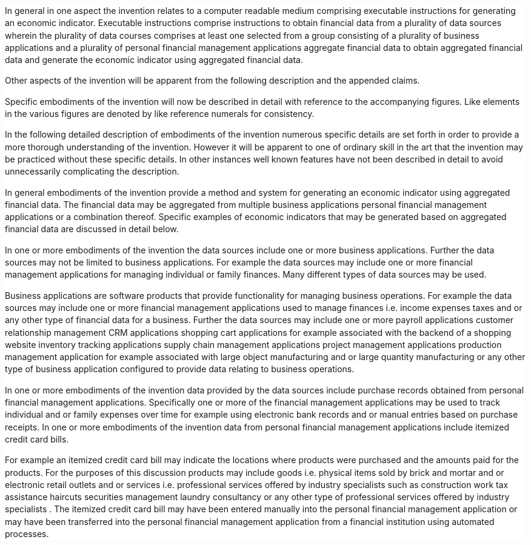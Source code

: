 In general in one aspect the invention relates to a computer readable medium comprising executable instructions for generating an economic indicator. Executable instructions comprise instructions to obtain financial data from a plurality of data sources wherein the plurality of data courses comprises at least one selected from a group consisting of a plurality of business applications and a plurality of personal financial management applications aggregate financial data to obtain aggregated financial data and generate the economic indicator using aggregated financial data.

Other aspects of the invention will be apparent from the following description and the appended claims.

Specific embodiments of the invention will now be described in detail with reference to the accompanying figures. Like elements in the various figures are denoted by like reference numerals for consistency.

In the following detailed description of embodiments of the invention numerous specific details are set forth in order to provide a more thorough understanding of the invention. However it will be apparent to one of ordinary skill in the art that the invention may be practiced without these specific details. In other instances well known features have not been described in detail to avoid unnecessarily complicating the description.

In general embodiments of the invention provide a method and system for generating an economic indicator using aggregated financial data. The financial data may be aggregated from multiple business applications personal financial management applications or a combination thereof. Specific examples of economic indicators that may be generated based on aggregated financial data are discussed in detail below.

In one or more embodiments of the invention the data sources include one or more business applications. Further the data sources may not be limited to business applications. For example the data sources may include one or more financial management applications for managing individual or family finances. Many different types of data sources may be used.

Business applications are software products that provide functionality for managing business operations. For example the data sources may include one or more financial management applications used to manage finances i.e. income expenses taxes and or any other type of financial data for a business. Further the data sources may include one or more payroll applications customer relationship management CRM applications shopping cart applications for example associated with the backend of a shopping website inventory tracking applications supply chain management applications project management applications production management application for example associated with large object manufacturing and or large quantity manufacturing or any other type of business application configured to provide data relating to business operations.

In one or more embodiments of the invention data provided by the data sources include purchase records obtained from personal financial management applications. Specifically one or more of the financial management applications may be used to track individual and or family expenses over time for example using electronic bank records and or manual entries based on purchase receipts. In one or more embodiments of the invention data from personal financial management applications include itemized credit card bills.

For example an itemized credit card bill may indicate the locations where products were purchased and the amounts paid for the products. For the purposes of this discussion products may include goods i.e. physical items sold by brick and mortar and or electronic retail outlets and or services i.e. professional services offered by industry specialists such as construction work tax assistance haircuts securities management laundry consultancy or any other type of professional services offered by industry specialists . The itemized credit card bill may have been entered manually into the personal financial management application or may have been transferred into the personal financial management application from a financial institution using automated processes.

